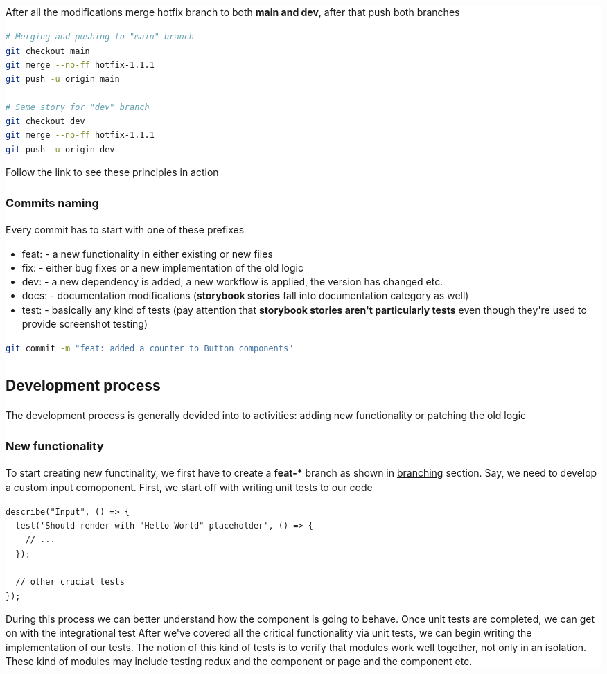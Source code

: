 After all the modifications merge hotfix branch to both **main and dev**, after that push both branches

```bash
# Merging and pushing to "main" branch
git checkout main
git merge --no-ff hotfix-1.1.1
git push -u origin main

# Same story for "dev" branch
git checkout dev
git merge --no-ff hotfix-1.1.1
git push -u origin dev
```

Follow the [link](#development-process) to see these principles in action

### Commits naming

Every commit has to start with one of these prefixes

- feat: - a new functionality in either existing or new files
- fix: - either bug fixes or a new implementation of the old logic
- dev: - a new dependency is added, a new workflow is applied, the version has changed etc.
- docs: - documentation modifications (**storybook stories** fall into documentation category as well)
- test: - basically any kind of tests (pay attention that **storybook stories aren't particularly tests** even though they're used to provide screenshot testing)

```bash
git commit -m "feat: added a counter to Button components"
```

## Development process

The development process is generally devided into to activities: adding new functionality or patching the old logic

### New functionality

To start creating new functinality, we first have to create a **feat-\*** branch as shown in [branching](#branching) section. Say, we need to develop a custom input comoponent. First, we start off with writing unit tests to our code

```tsx
describe("Input", () => {
  test('Should render with "Hello World" placeholder', () => {
    // ...
  });

  // other crucial tests
});
```

During this process we can better understand how the component is going to behave. Once unit tests are completed, we can get on with the integrational test After we've covered all the critical functionality via unit tests, we can begin writing the implementation of our tests. The notion of this kind of tests is to verify that modules work well together, not only in an isolation. These kind of modules may include testing redux and the component or page and the component etc.
